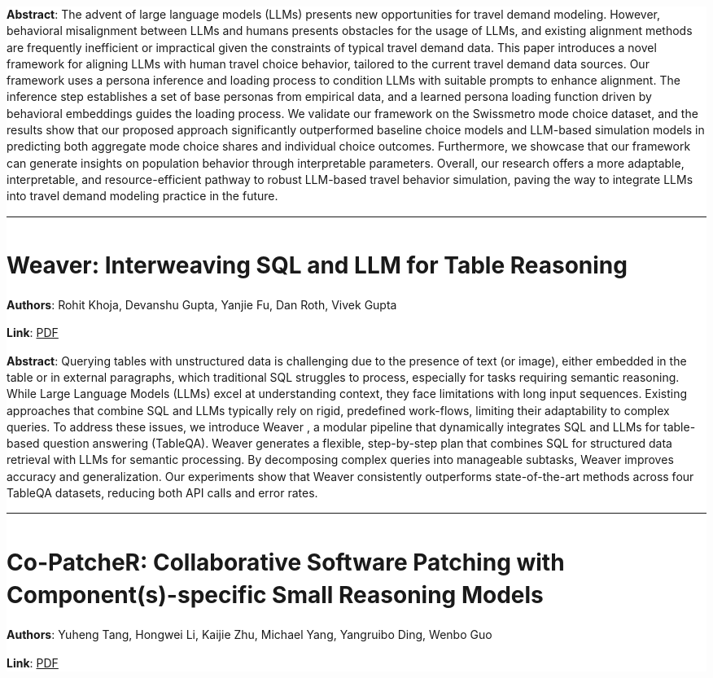 **Abstract**: The advent of large language models (LLMs) presents new opportunities for travel demand modeling. However, behavioral misalignment between LLMs and humans presents obstacles for the usage of LLMs, and existing alignment methods are frequently inefficient or impractical given the constraints of typical travel demand data. This paper introduces a novel framework for aligning LLMs with human travel choice behavior, tailored to the current travel demand data sources. Our framework uses a persona inference and loading process to condition LLMs with suitable prompts to enhance alignment. The inference step establishes a set of base personas from empirical data, and a learned persona loading function driven by behavioral embeddings guides the loading process. We validate our framework on the Swissmetro mode choice dataset, and the results show that our proposed approach significantly outperformed baseline choice models and LLM-based simulation models in predicting both aggregate mode choice shares and individual choice outcomes. Furthermore, we showcase that our framework can generate insights on population behavior through interpretable parameters. Overall, our research offers a more adaptable, interpretable, and resource-efficient pathway to robust LLM-based travel behavior simulation, paving the way to integrate LLMs into travel demand modeling practice in the future. 

---
# Weaver: Interweaving SQL and LLM for Table Reasoning 

**Authors**: Rohit Khoja, Devanshu Gupta, Yanjie Fu, Dan Roth, Vivek Gupta  

**Link**: [PDF](https://arxiv.org/pdf/2505.18961)  

**Abstract**: Querying tables with unstructured data is challenging due to the presence of text (or image), either embedded in the table or in external paragraphs, which traditional SQL struggles to process, especially for tasks requiring semantic reasoning. While Large Language Models (LLMs) excel at understanding context, they face limitations with long input sequences. Existing approaches that combine SQL and LLMs typically rely on rigid, predefined work-flows, limiting their adaptability to complex queries. To address these issues, we introduce Weaver , a modular pipeline that dynamically integrates SQL and LLMs for table-based question answering (TableQA). Weaver generates a flexible, step-by-step plan that combines SQL for structured data retrieval with LLMs for semantic processing. By decomposing complex queries into manageable subtasks, Weaver improves accuracy and generalization. Our experiments show that Weaver consistently outperforms state-of-the-art methods across four TableQA datasets, reducing both API calls and error rates. 

---
# Co-PatcheR: Collaborative Software Patching with Component(s)-specific Small Reasoning Models 

**Authors**: Yuheng Tang, Hongwei Li, Kaijie Zhu, Michael Yang, Yangruibo Ding, Wenbo Guo  

**Link**: [PDF](https://arxiv.org/pdf/2505.18955)  

